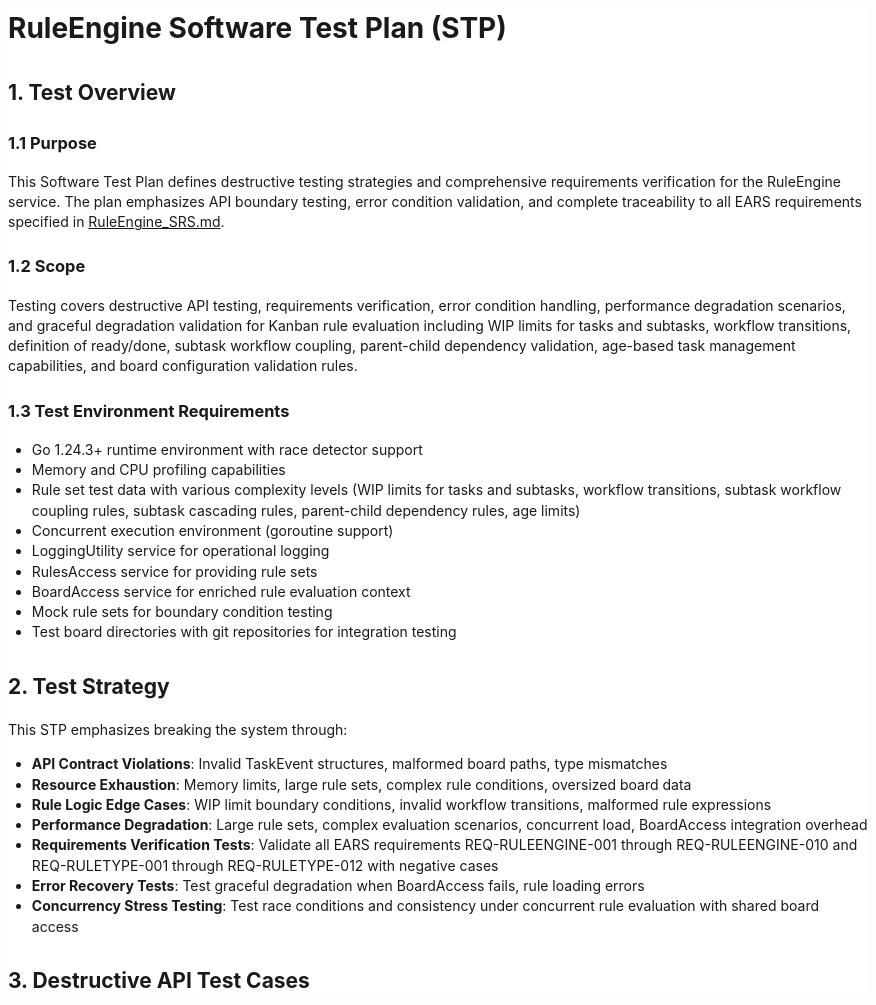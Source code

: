 # RuleEngine Software Test Plan (STP)

## 1. Test Overview

### 1.1 Purpose
This Software Test Plan defines destructive testing strategies and comprehensive requirements verification for the RuleEngine service. The plan emphasizes API boundary testing, error condition validation, and complete traceability to all EARS requirements specified in [RuleEngine_SRS.md](RuleEngine_SRS.md).

### 1.2 Scope
Testing covers destructive API testing, requirements verification, error condition handling, performance degradation scenarios, and graceful degradation validation for Kanban rule evaluation including WIP limits for tasks and subtasks, workflow transitions, definition of ready/done, subtask workflow coupling, parent-child dependency validation, age-based task management capabilities, and board configuration validation rules.

### 1.3 Test Environment Requirements
- Go 1.24.3+ runtime environment with race detector support
- Memory and CPU profiling capabilities
- Rule set test data with various complexity levels (WIP limits for tasks and subtasks, workflow transitions, subtask workflow coupling rules, subtask cascading rules, parent-child dependency rules, age limits)
- Concurrent execution environment (goroutine support)
- LoggingUtility service for operational logging
- RulesAccess service for providing rule sets
- BoardAccess service for enriched rule evaluation context
- Mock rule sets for boundary condition testing
- Test board directories with git repositories for integration testing

## 2. Test Strategy

This STP emphasizes breaking the system through:
- **API Contract Violations**: Invalid TaskEvent structures, malformed board paths, type mismatches
- **Resource Exhaustion**: Memory limits, large rule sets, complex rule conditions, oversized board data
- **Rule Logic Edge Cases**: WIP limit boundary conditions, invalid workflow transitions, malformed rule expressions
- **Performance Degradation**: Large rule sets, complex evaluation scenarios, concurrent load, BoardAccess integration overhead
- **Requirements Verification Tests**: Validate all EARS requirements REQ-RULEENGINE-001 through REQ-RULEENGINE-010 and REQ-RULETYPE-001 through REQ-RULETYPE-012 with negative cases
- **Error Recovery Tests**: Test graceful degradation when BoardAccess fails, rule loading errors
- **Concurrency Stress Testing**: Test race conditions and consistency under concurrent rule evaluation with shared board access

## 3. Destructive API Test Cases
